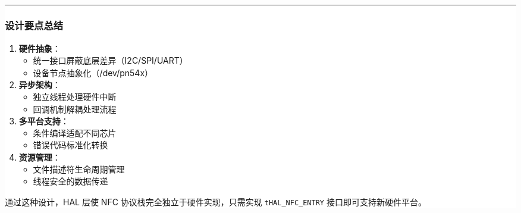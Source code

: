 ------

### 设计要点总结

1. **硬件抽象**：
   - 统一接口屏蔽底层差异（I2C/SPI/UART）
   - 设备节点抽象化（/dev/pn54x）
2. **异步架构**：
   - 独立线程处理硬件中断
   - 回调机制解耦处理流程
3. **多平台支持**：
   - 条件编译适配不同芯片
   - 错误代码标准化转换
4. **资源管理**：
   - 文件描述符生命周期管理
   - 线程安全的数据传递

通过这种设计，HAL 层使 NFC 协议栈完全独立于硬件实现，只需实现 `tHAL_NFC_ENTRY` 接口即可支持新硬件平台。